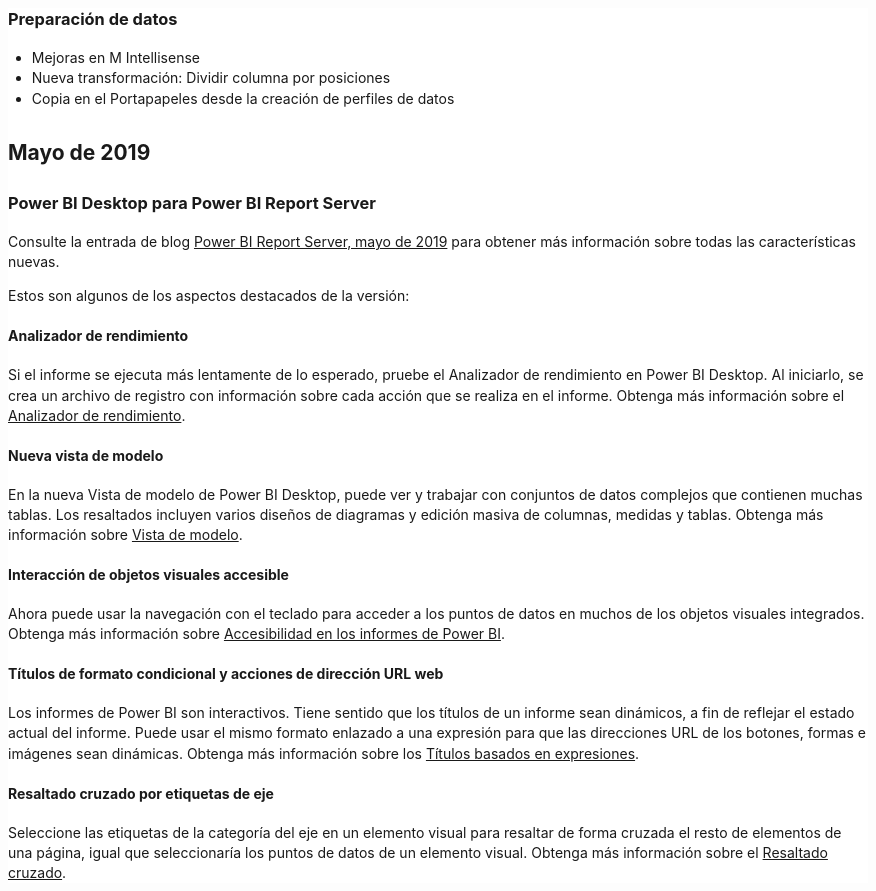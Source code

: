 ### <a name="data-preparation"></a>Preparación de datos

- Mejoras en M Intellisense
- Nueva transformación: Dividir columna por posiciones
- Copia en el Portapapeles desde la creación de perfiles de datos


## <a name="may-2019"></a>Mayo de 2019

### <a name="power-bi-desktop-for-power-bi-report-server"></a>Power BI Desktop para Power BI Report Server

Consulte la entrada de blog [Power BI Report Server, mayo de 2019](https://powerbi.microsoft.com/blog/power-bi-report-server-update-may-2019/) para obtener más información sobre todas las características nuevas.

Estos son algunos de los aspectos destacados de la versión:

#### <a name="performance-analyzer"></a>Analizador de rendimiento 

Si el informe se ejecuta más lentamente de lo esperado, pruebe el Analizador de rendimiento en Power BI Desktop. Al iniciarlo, se crea un archivo de registro con información sobre cada acción que se realiza en el informe. Obtenga más información sobre el [Analizador de rendimiento](../create-reports/desktop-performance-analyzer.md).

#### <a name="new-modeling-view"></a>Nueva vista de modelo

En la nueva Vista de modelo de Power BI Desktop, puede ver y trabajar con conjuntos de datos complejos que contienen muchas tablas. Los resaltados incluyen varios diseños de diagramas y edición masiva de columnas, medidas y tablas. Obtenga más información sobre [Vista de modelo](../transform-model/desktop-modeling-view.md).

#### <a name="accessible-visual-interaction"></a>Interacción de objetos visuales accesible

Ahora puede usar la navegación con el teclado para acceder a los puntos de datos en muchos de los objetos visuales integrados. Obtenga más información sobre [Accesibilidad en los informes de Power BI](../create-reports/desktop-accessibility-overview.md).

#### <a name="conditional-formatting-titles-and-web-url-actions"></a>Títulos de formato condicional y acciones de dirección URL web

Los informes de Power BI son interactivos. Tiene sentido que los títulos de un informe sean dinámicos, a fin de reflejar el estado actual del informe. Puede usar el mismo formato enlazado a una expresión para que las direcciones URL de los botones, formas e imágenes sean dinámicas. Obtenga más información sobre los [Títulos basados en expresiones](../create-reports/desktop-conditional-format-visual-titles.md).

#### <a name="cross-highlight-by-axis-labels"></a>Resaltado cruzado por etiquetas de eje

Seleccione las etiquetas de la categoría del eje en un elemento visual para resaltar de forma cruzada el resto de elementos de una página, igual que seleccionaría los puntos de datos de un elemento visual. Obtenga más información sobre el [Resaltado cruzado](../create-reports/power-bi-reports-filters-and-highlighting.md#ad-hoc-cross-filtering-and-cross-highlighting).
